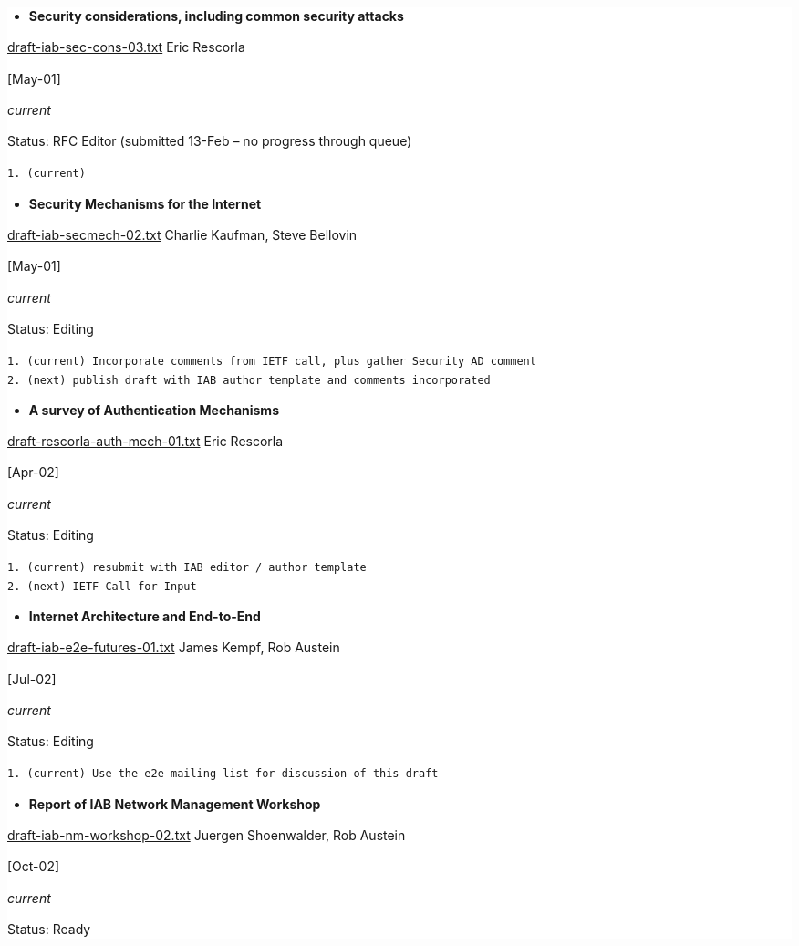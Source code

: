 
* **Security considerations, including common security attacks**  

[draft-iab-sec-cons-03.txt](http://www.ietf.org/internet-drafts/draft-iab-sec-cons-03.txt)
Eric Rescorla  

[May-01]  

*current*  

Status: RFC Editor (submitted 13-Feb – no progress through queue)

	1. (current)
* **Security Mechanisms for the Internet**  

[draft-iab-secmech-02.txt](http://www.ietf.org/internet-drafts/draft-iab-secmech-02.txt)
Charlie Kaufman, Steve Bellovin  

[May-01]  

*current*  

Status: Editing

	1. (current) Incorporate comments from IETF call, plus gather Security AD comment
	2. (next) publish draft with IAB author template and comments incorporated
* **A survey of Authentication Mechanisms**  

 [draft-rescorla-auth-mech-01.txt](http://www.ietf.org/internet-drafts/draft-rescorla-auth-mech-01.txt)
Eric Rescorla  

[Apr-02]  

*current*  

Status: Editing

	1. (current) resubmit with IAB editor / author template
	2. (next) IETF Call for Input
* **Internet Architecture and End-to-End**  

[draft-iab-e2e-futures-01.txt](http://www.ietf.org/internet-drafts/draft-iab-e2e-futures-01.txt)
James Kempf, Rob Austein  

[Jul-02]  

*current*  

Status: Editing

	1. (current) Use the e2e mailing list for discussion of this draft
* **Report of IAB Network Management Workshop**  

[draft-iab-nm-workshop-02.txt](http://www.ietf.org/internet-drafts/draft-iab-nm-workshop-02.txt)
Juergen Shoenwalder, Rob Austein  

[Oct-02]  

*current*  

Status: Ready
